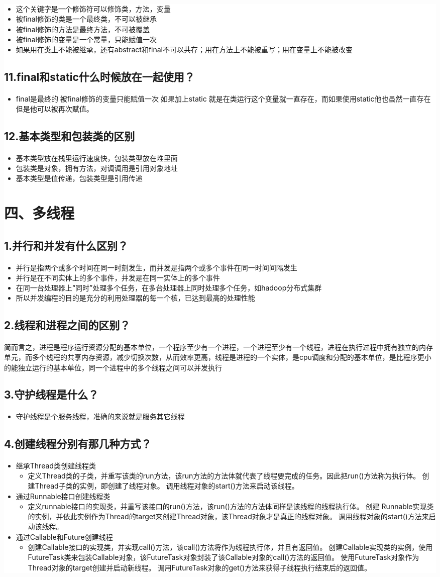- 这个关键字是一个修饰符可以修饰类，方法，变量
- 被final修饰的类是一个最终类，不可以被继承
- 被final修饰的方法是最终方法，不可被覆盖
- 被final修饰的变量是一个常量，只能赋值一次
- 如果用在类上不能被继承，还有abstract和final不可以共存；用在方法上不能被重写；用在变量上不能被改变

## 11.final和static什么时候放在一起使用？

- final是最终的 被final修饰的变量只能赋值一次 如果加上static 就是在类运行这个变量就一直存在，而如果使用static他也虽然一直存在但是他可以被再次赋值。

## 12.基本类型和包装类的区别

- 基本类型放在栈里运行速度快，包装类型放在堆里面
- 包装类是对象，拥有方法，对调调用是引用对象地址
- 基本类型是值传递，包装类型是引用传递

# 四、多线程

## 1.并行和并发有什么区别？

- 并行是指两个或多个时间在同一时刻发生，而并发是指两个或多个事件在同一时间间隔发生
- 并行是在不同实体上的多个事件，并发是在同一实体上的多个事件
- 在同一台处理器上“同时”处理多个任务，在多台处理器上同时处理多个任务，如hadoop分布式集群
- 所以并发编程的目的是充分的利用处理器的每一个核，已达到最高的处理性能

## 2.线程和进程之间的区别？

简而言之，进程是程序运行资源分配的基本单位，一个程序至少有一个进程，一个进程至少有一个线程，进程在执行过程中拥有独立的内存单元，而多个线程的共享内存资源，减少切换次数，从而效率更高，线程是进程的一个实体，是cpu调度和分配的基本单位，是比程序更小的能独立运行的基本单位，同一个进程中的多个线程之间可以并发执行

## 3.守护线程是什么？

- 守护线程是个服务线程，准确的来说就是服务其它线程

## 4.创建线程分别有那几种方式？

- 继承Thread类创建线程类
  - 定义Thread类的子类，并重写该类的run方法，该run方法的方法体就代表了线程要完成的任务。因此把run()方法称为执行体。
    创建Thread子类的实例，即创建了线程对象。
    调用线程对象的start()方法来启动该线程。
- 通过Runnable接口创建线程类
  - 定义runnable接口的实现类，并重写该接口的run()方法，该run()方法的方法体同样是该线程的线程执行体。
    创建 Runnable实现类的实例，并依此实例作为Thread的target来创建Thread对象，该Thread对象才是真正的线程对象。
    调用线程对象的start()方法来启动该线程。
- 通过Callable和Future创建线程
  -  创建Callable接口的实现类，并实现call()方法，该call()方法将作为线程执行体，并且有返回值。
    创建Callable实现类的实例，使用FutureTask类来包装Callable对象，该FutureTask对象封装了该Callable对象的call()方法的返回值。
    使用FutureTask对象作为Thread对象的target创建并启动新线程。
    调用FutureTask对象的get()方法来获得子线程执行结束后的返回值。		
